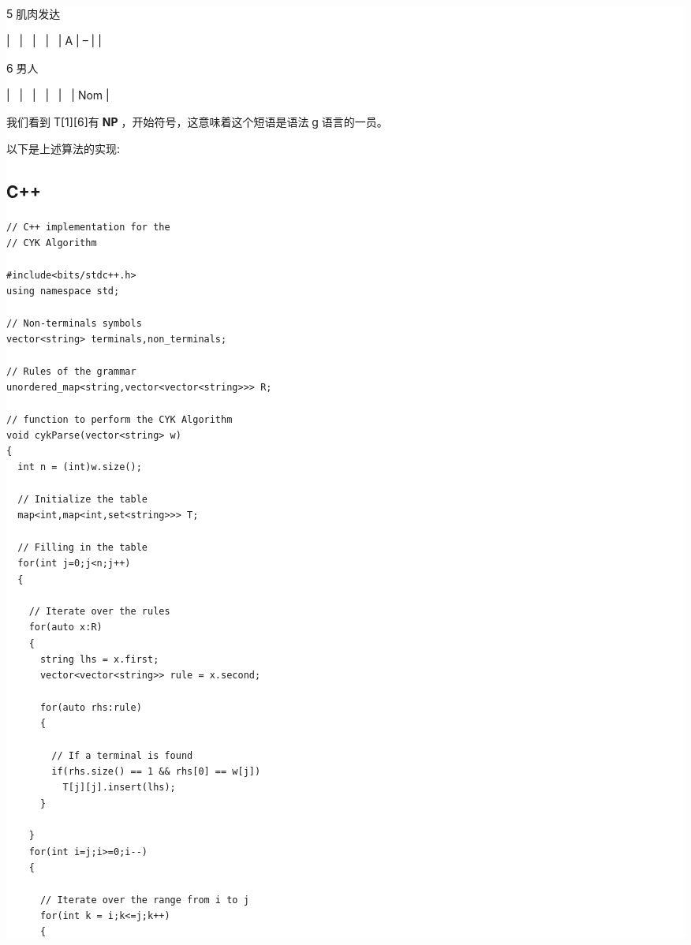 5
肌肉发达

 |   |   |   |   | A | – |
| 

6
男人

 |   |   |   |   |   | Nom |

我们看到 T[1][6]有 **NP** ，开始符号，这意味着这个短语是语法 g 语言的一员。

以下是上述算法的实现:

## C++

```
// C++ implementation for the
// CYK Algorithm

#include<bits/stdc++.h>
using namespace std;

// Non-terminals symbols
vector<string> terminals,non_terminals;

// Rules of the grammar
unordered_map<string,vector<vector<string>>> R;

// function to perform the CYK Algorithm
void cykParse(vector<string> w)
{
  int n = (int)w.size();

  // Initialize the table
  map<int,map<int,set<string>>> T;

  // Filling in the table
  for(int j=0;j<n;j++)
  {

    // Iterate over the rules
    for(auto x:R)
    {
      string lhs = x.first;
      vector<vector<string>> rule = x.second;

      for(auto rhs:rule)
      {

        // If a terminal is found
        if(rhs.size() == 1 && rhs[0] == w[j])
          T[j][j].insert(lhs);
      }

    }
    for(int i=j;i>=0;i--)
    {

      // Iterate over the range from i to j
      for(int k = i;k<=j;k++)
      {

```